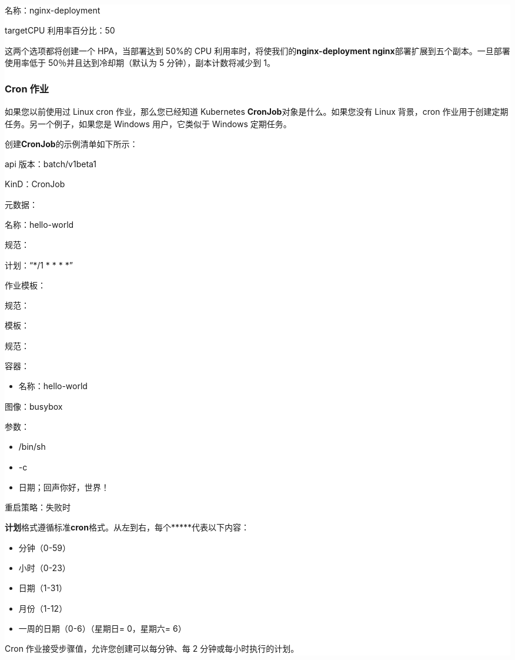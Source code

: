 名称：nginx-deployment

targetCPU 利用率百分比：50

这两个选项都将创建一个 HPA，当部署达到 50%的 CPU 利用率时，将使我们的**nginx-deployment nginx**部署扩展到五个副本。一旦部署使用率低于 50％并且达到冷却期（默认为 5 分钟），副本计数将减少到 1。

### Cron 作业

如果您以前使用过 Linux cron 作业，那么您已经知道 Kubernetes **CronJob**对象是什么。如果您没有 Linux 背景，cron 作业用于创建定期任务。另一个例子，如果您是 Windows 用户，它类似于 Windows 定期任务。

创建**CronJob**的示例清单如下所示：

api 版本：batch/v1beta1

KinD：CronJob

元数据：

名称：hello-world

规范：

计划：“*/1 * * * *”

作业模板：

规范：

模板：

规范：

容器：

- 名称：hello-world

图像：busybox

参数：

- /bin/sh

- -c

- 日期；回声你好，世界！

重启策略：失败时

**计划**格式遵循标准**cron**格式。从左到右，每个*****代表以下内容：

+   分钟（0-59）

+   小时（0-23）

+   日期（1-31）

+   月份（1-12）

+   一周的日期（0-6）（星期日= 0，星期六= 6）

Cron 作业接受步骤值，允许您创建可以每分钟、每 2 分钟或每小时执行的计划。
